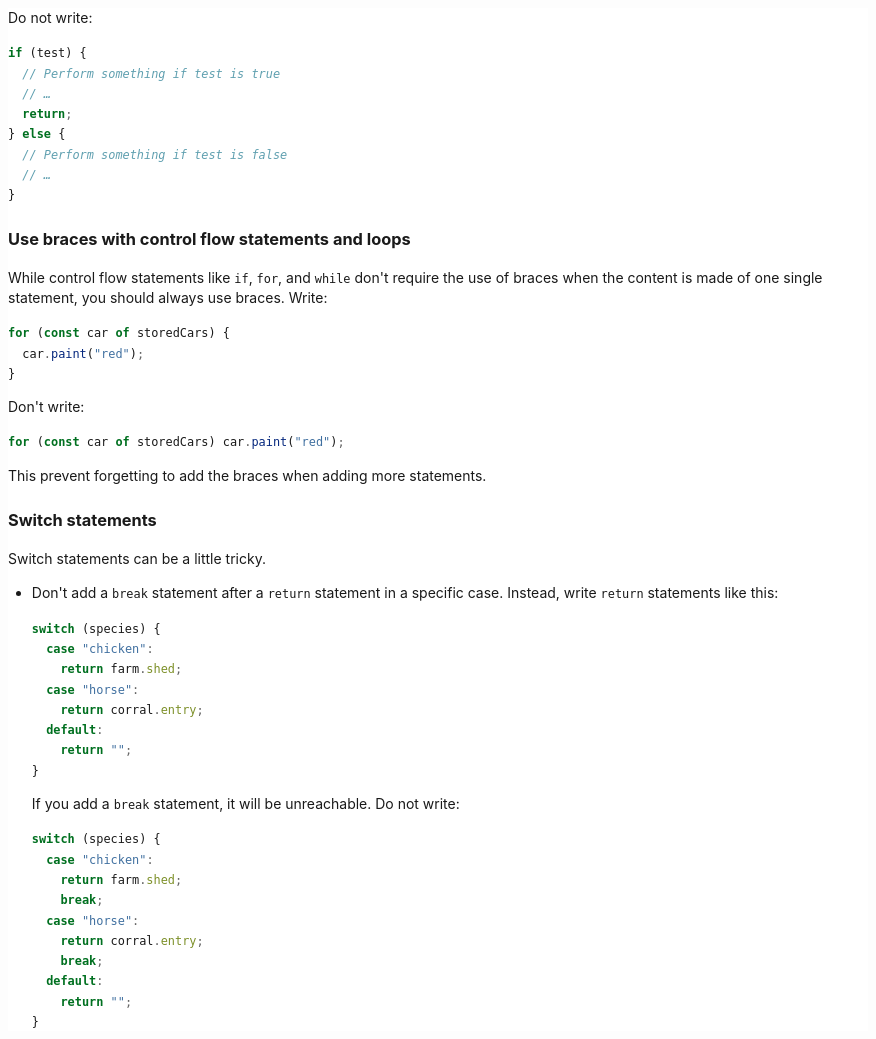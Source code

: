Do not write:

```js example-bad
if (test) {
  // Perform something if test is true
  // …
  return;
} else {
  // Perform something if test is false
  // …
}
```

### Use braces with control flow statements and loops

While control flow statements like `if`, `for`, and `while` don't require the use of braces when the content is made of one single statement, you should always use braces. Write:

```js example-good
for (const car of storedCars) {
  car.paint("red");
}
```

Don't write:

```js example-bad
for (const car of storedCars) car.paint("red");
```

This prevent forgetting to add the braces when adding more statements.

### Switch statements

Switch statements can be a little tricky.

- Don't add a `break` statement after a `return` statement in a specific case. Instead, write `return` statements like this:

  ```js example-good
  switch (species) {
    case "chicken":
      return farm.shed;
    case "horse":
      return corral.entry;
    default:
      return "";
  }
  ```

  If you add a `break` statement, it will be unreachable. Do not write:

  ```js example-bad
  switch (species) {
    case "chicken":
      return farm.shed;
      break;
    case "horse":
      return corral.entry;
      break;
    default:
      return "";
  }
  ```
